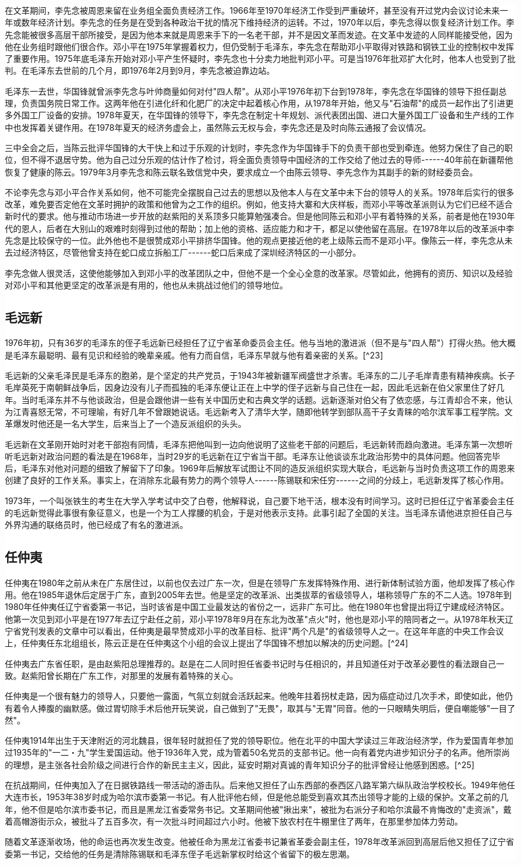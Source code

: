在文革期间，李先念被周恩来留在业务组全面负责经济工作。1966年至1970年经济工作受到严重破坏，甚至没有开过党内会议讨论未来一年或数年经济计划。李先念的任务是在受到各种政治干扰的情况下维持经济的运转。不过，1970年以后，李先念得以恢复经济计划工作。李先念能被很多高层干部所接受，是因为他本来就是周恩来手下的一名老干部，并不是因文革而发迹。在文革中发迹的人同样能接受他，因为他在业务组时跟他们很合作。邓小平在1975年掌握着权力，但仍受制于毛泽东，李先念在帮助邓小平取得对铁路和钢铁工业的控制权中发挥了重要作用。1975年底毛泽东开始对邓小平产生怀疑时，李先念也十分卖力地批判邓小平。可是当1976年批邓扩大化时，他本人也受到了批判。在毛泽东去世前的几个月，即1976年2月到9月，李先念被迫靠边站。

毛泽东一去世，华国锋就曾派李先念与叶帅商量如何对付"四人帮"。从邓小平1976年初下台到1978年，李先念在华国锋的领导下担任副总理，负责国务院日常工作。这两年他在引进化纤和化肥厂的决定中起着核心作用，从1978年开始，他又与"石油帮"的成员一起作出了引进更多外国工厂设备的安排。1978年夏天，在华国锋的领导下，李先念在制定十年规划、派代表团出国、进口大量外国工厂设备和生产线的工作中也发挥着关键作用。在1978年夏天的经济务虚会上，虽然陈云无权与会，李先念还是及时向陈云通报了会议情况。

三中全会之后，当陈云批评华国锋的大干快上和过于乐观的计划时，李先念作为华国锋手下的负责干部也受到牵连。他努力保住了自己的职位，但不得不退居守势。他为自己过分乐观的估计作了检讨，将全面负责领导中国经济的工作交给了他过去的导师------40年前在新疆帮他恢复了健康的陈云。1979年3月李先念和陈云联名致信党中央，要求成立一个由陈云领导、李先念作为其副手的新的财经委员会。

不论李先念与邓小平合作关系如何，他不可能完全摆脱自己过去的思想以及他本人与在文革中未下台的领导人的关系。1978年后实行的很多改革，难免要否定他在文革时拥护的政策和他曾为之工作的组织。例如，他支持大寨和大庆样板，而邓小平等改革派则认为它们已经不适合新时代的要求。他与推动市场进一步开放的赵紫阳的关系顶多只能算勉强凑合。但是他同陈云和邓小平有着特殊的关系，前者是他在1930年代的恩人，后者在大别山的艰难时刻得到过他的帮助；加上他的资格、适应能力和才干，都足以使他留在高层。在1978年以后的改革派中李先念是比较保守的一位。此外他也不是很赞成邓小平排挤华国锋。他的观点更接近他的老上级陈云而不是邓小平。像陈云一样，李先念从未去过经济特区，尽管他曾支持在蛇口成立拆船工厂------蛇口后来成了深圳经济特区的一小部分。

李先念做人很灵活，这使他能够加入到邓小平的改革团队之中，但他不是一个全心全意的改革家。尽管如此，他拥有的资历、知识以及经验对邓小平和其他更坚定的改革派是有用的，他也从未挑战过他们的领导地位。

## 毛远新

1976年初，只有36岁的毛泽东的侄子毛远新已经担任了辽宁省革命委员会主任。他与当地的激进派（但不是与"四人帮"）打得火热。他大概是毛泽东最聪明、最有见识和经验的晚辈亲戚。他有力而自信，毛泽东早就与他有着亲密的关系。[^23]

毛远新的父亲毛泽民是毛泽东的胞弟，是个坚定的共产党员，于1943年被新疆军阀盛世才杀害。毛泽东的二儿子毛岸青患有精神疾病。长子毛岸英死于南朝鲜战争后，因身边没有儿子而孤独的毛泽东便让正在上中学的侄子远新与自己住在一起，因此毛远新在伯父家里住了好几年。当时毛泽东并不与他谈政治，但是会跟他讲一些有关中国历史和古典文学的话题。远新逐渐对伯父有了依恋感，与江青却合不来，他认为江青喜怒无常，不可理喻，有好几年不曾跟她说话。毛远新考入了清华大学，随即他转学到部队高干子女青睐的哈尔滨军事工程学院。文革爆发时他还是一名大学生，后来当上了一个造反派组织的头头。

毛远新在文革刚开始时对老干部抱有同情，毛泽东把他叫到一边向他说明了这些老干部的问题后，毛远新转而趋向激进。毛泽东第一次想听听毛远新对政治问题的看法是在1968年，当时29岁的毛远新在辽宁省当干部。毛泽东让他谈谈东北政治形势中的具体问题。他回答完毕后，毛泽东对他对问题的细致了解留下了印象。1969年后解放军试图让不同的造反派组织实现大联合，毛远新与当时负责这项工作的周恩来创建了良好的工作关系。事实上，在消除东北最有势力的两个领导人------陈锡联和宋任穷------之间的分歧上，毛远新发挥了核心作用。

1973年，一个叫张铁生的考生在大学入学考试中交了白卷，他解释说，自己要下地干活，根本没有时间学习。这时已担任辽宁省革委会主任的毛远新觉得此事很有象征意义，也是一个为工人撑腰的机会，于是对他表示支持。此事引起了全国的关注。当毛泽东请他进京担任自己与外界沟通的联络员时，他已经成了有名的激进派。

## 任仲夷

任仲夷在1980年之前从未在广东居住过，以前也仅去过广东一次，但是在领导广东发挥特殊作用、进行新体制试验方面，他却发挥了核心作用。他在1985年退休后定居于广东，直到2005年去世。他是坚定的改革派、出类拔萃的省级领导人，堪称领导广东的不二人选。1978年到1980年任仲夷任辽宁省委第一书记，当时该省是中国工业最发达的省份之一，远非广东可比。他在1980年也曾提出将辽宁建成经济特区。他第一次见到邓小平是在1977年去辽宁赴任之前，邓小平1978年9月在东北为改革"点火"时，他也是邓小平的陪同者之一。从1978年秋天辽宁省党刊发表的文章中可以看出，任仲夷是最早赞成邓小平的改革目标、批评"两个凡是"的省级领导人之一。在这年年底的中央工作会议上，任仲夷任东北组组长，陈云正是在任仲夷这个小组的会议上提出了华国锋不想加以解决的历史问题。[^24]

任仲夷去广东省任职，是由赵紫阳总理推荐的。赵是在二人同时担任省委书记时与任相识的，并且知道任对于改革必要性的看法跟自己一致。赵紫阳曾长期在广东工作，对那里的发展有着特殊的关心。

任仲夷是一个很有魅力的领导人，只要他一露面，气氛立刻就会活跃起来。他晚年拄着拐杖走路，因为癌症动过几次手术，即使如此，他仍有着令人捧腹的幽默感。做过胃切除手术后他开玩笑说，自己做到了"无畏"，取其与"无胃"同音。他的一只眼睛失明后，便自嘲能够"一目了然"。

任仲夷1914年出生于天津附近的河北魏县，很年轻时就担任了党的领导职位。他在北平的中国大学读过三年政治经济学，作为爱国青年参加过1935年的"一二・九"学生爱国运动。他于1936年入党，成为管着50名党员的支部书记。他一向有着党内进步知识分子的名声。他所崇尚的理想，是主张各社会阶级之间进行合作的新民主主义，因此，延安时期对真诚的青年知识分子的批评曾经让他感到困惑。[^25]

在抗战期间，任仲夷加入了在日据铁路线一带活动的游击队。后来他又担任了山东西部的泰西区八路军第六纵队政治学校校长。1949年他任大连市长，1953年38岁时成为哈尔滨市委第一书记。有人批评他右倾，但是他总能受到喜欢其杰出领导才能的上级的保护。文革之前的几年，他不但是哈尔滨市委书记，而且是黑龙江省委常务书记。文革期间他被"揪出来"，被批为右派分子和哈尔滨最不肯悔改的"走资派"，戴着高帽游街示众，被批斗了五百多次，有一次批斗时间超过六小时。他被下放农村在牛棚里住了两年，在那里参加体力劳动。

随着文革逐渐收场，他的命运也再次发生改变。他被任命为黑龙江省委书记兼省革委会副主任，1978年改革派回到高层后他又担任了辽宁省委第一书记，交给他的任务是清除陈锡联和毛泽东侄子毛远新掌权时给这个省留下的极左思潮。
